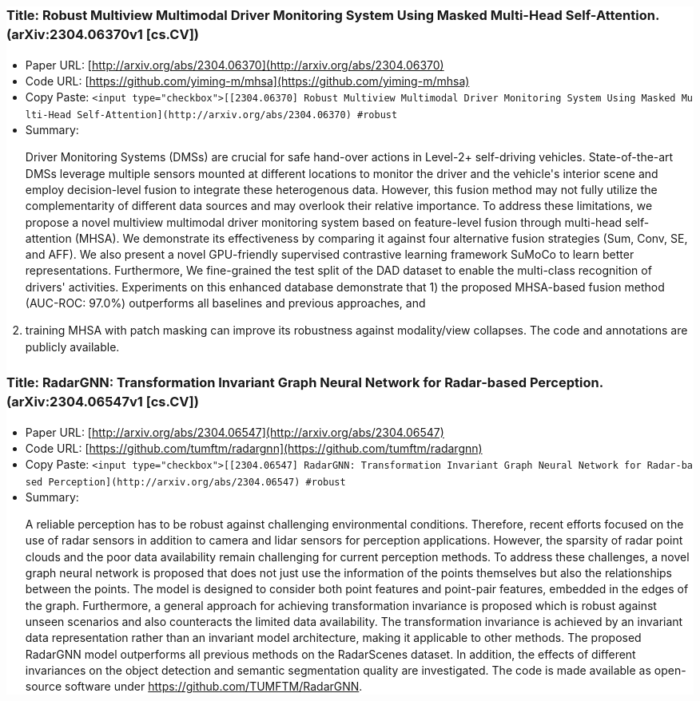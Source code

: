 ### Title: Robust Multiview Multimodal Driver Monitoring System Using Masked Multi-Head Self-Attention. (arXiv:2304.06370v1 [cs.CV])
* Paper URL: [http://arxiv.org/abs/2304.06370](http://arxiv.org/abs/2304.06370)
* Code URL: [https://github.com/yiming-m/mhsa](https://github.com/yiming-m/mhsa)
* Copy Paste: `<input type="checkbox">[[2304.06370] Robust Multiview Multimodal Driver Monitoring System Using Masked Multi-Head Self-Attention](http://arxiv.org/abs/2304.06370) #robust`
* Summary: <p>Driver Monitoring Systems (DMSs) are crucial for safe hand-over actions in
Level-2+ self-driving vehicles. State-of-the-art DMSs leverage multiple sensors
mounted at different locations to monitor the driver and the vehicle's interior
scene and employ decision-level fusion to integrate these heterogenous data.
However, this fusion method may not fully utilize the complementarity of
different data sources and may overlook their relative importance. To address
these limitations, we propose a novel multiview multimodal driver monitoring
system based on feature-level fusion through multi-head self-attention (MHSA).
We demonstrate its effectiveness by comparing it against four alternative
fusion strategies (Sum, Conv, SE, and AFF). We also present a novel
GPU-friendly supervised contrastive learning framework SuMoCo to learn better
representations. Furthermore, We fine-grained the test split of the DAD dataset
to enable the multi-class recognition of drivers' activities. Experiments on
this enhanced database demonstrate that 1) the proposed MHSA-based fusion
method (AUC-ROC: 97.0\%) outperforms all baselines and previous approaches, and
2) training MHSA with patch masking can improve its robustness against
modality/view collapses. The code and annotations are publicly available.
</p>

### Title: RadarGNN: Transformation Invariant Graph Neural Network for Radar-based Perception. (arXiv:2304.06547v1 [cs.CV])
* Paper URL: [http://arxiv.org/abs/2304.06547](http://arxiv.org/abs/2304.06547)
* Code URL: [https://github.com/tumftm/radargnn](https://github.com/tumftm/radargnn)
* Copy Paste: `<input type="checkbox">[[2304.06547] RadarGNN: Transformation Invariant Graph Neural Network for Radar-based Perception](http://arxiv.org/abs/2304.06547) #robust`
* Summary: <p>A reliable perception has to be robust against challenging environmental
conditions. Therefore, recent efforts focused on the use of radar sensors in
addition to camera and lidar sensors for perception applications. However, the
sparsity of radar point clouds and the poor data availability remain
challenging for current perception methods. To address these challenges, a
novel graph neural network is proposed that does not just use the information
of the points themselves but also the relationships between the points. The
model is designed to consider both point features and point-pair features,
embedded in the edges of the graph. Furthermore, a general approach for
achieving transformation invariance is proposed which is robust against unseen
scenarios and also counteracts the limited data availability. The
transformation invariance is achieved by an invariant data representation
rather than an invariant model architecture, making it applicable to other
methods. The proposed RadarGNN model outperforms all previous methods on the
RadarScenes dataset. In addition, the effects of different invariances on the
object detection and semantic segmentation quality are investigated. The code
is made available as open-source software under
https://github.com/TUMFTM/RadarGNN.
</p>
